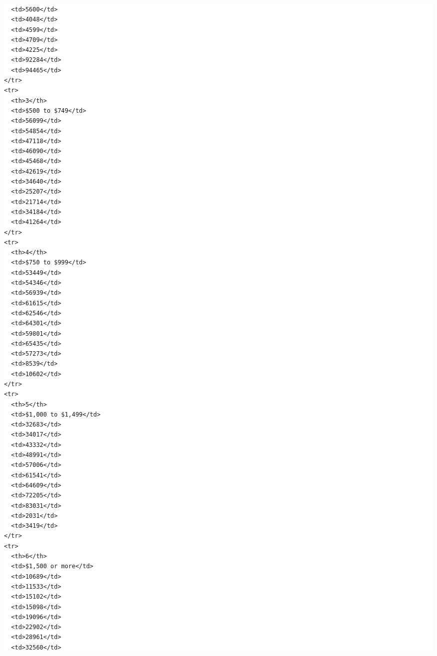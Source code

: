       <td>5600</td>
      <td>4048</td>
      <td>4599</td>
      <td>4709</td>
      <td>4225</td>
      <td>92284</td>
      <td>94465</td>
    </tr>
    <tr>
      <th>3</th>
      <td>$500 to $749</td>
      <td>56099</td>
      <td>54854</td>
      <td>47118</td>
      <td>46090</td>
      <td>45468</td>
      <td>42619</td>
      <td>34640</td>
      <td>25207</td>
      <td>21714</td>
      <td>34184</td>
      <td>41264</td>
    </tr>
    <tr>
      <th>4</th>
      <td>$750 to $999</td>
      <td>53449</td>
      <td>54346</td>
      <td>56939</td>
      <td>61615</td>
      <td>62546</td>
      <td>64301</td>
      <td>59801</td>
      <td>65435</td>
      <td>57273</td>
      <td>8539</td>
      <td>10602</td>
    </tr>
    <tr>
      <th>5</th>
      <td>$1,000 to $1,499</td>
      <td>32683</td>
      <td>34017</td>
      <td>43332</td>
      <td>48991</td>
      <td>57006</td>
      <td>61541</td>
      <td>64609</td>
      <td>72205</td>
      <td>83031</td>
      <td>2031</td>
      <td>3419</td>
    </tr>
    <tr>
      <th>6</th>
      <td>$1,500 or more</td>
      <td>10689</td>
      <td>11533</td>
      <td>15102</td>
      <td>15098</td>
      <td>19096</td>
      <td>22902</td>
      <td>28961</td>
      <td>32560</td>
